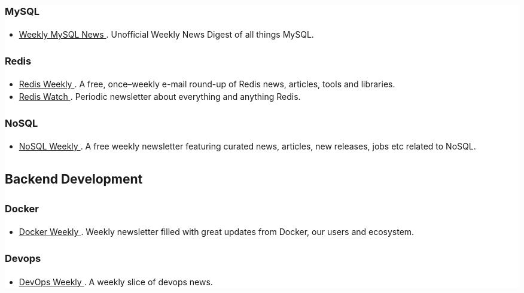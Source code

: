 <h3>
 MySQL
</h3>
<ul>
 <li>
  <a href="http://mysqlnewsletter.com/">
   Weekly MySQL News
  </a>
  . Unofficial Weekly News Digest of all things MySQL.
 </li>
</ul>
<h3>
 Redis
</h3>
<ul>
 <li>
  <a href="http://redisweekly.com/">
   Redis Weekly
  </a>
  . A free, once–weekly e-mail round-up of Redis news, articles, tools and libraries.
 </li>
 <li>
  <a href="https://redislabs.com/redis-watch-archive">
   Redis Watch
  </a>
  . Periodic newsletter about everything and anything Redis.
 </li>
</ul>
<h3>
 NoSQL
</h3>
<ul>
 <li>
  <a href="http://www.nosqlweekly.com/">
   NoSQL Weekly
  </a>
  . A free weekly newsletter featuring curated news, articles, new releases, jobs etc related to NoSQL.
 </li>
</ul>
<h2>
 Backend Development
</h2>
<h3>
 Docker
</h3>
<ul>
 <li>
  <a href="https://www.docker.com/newsletter-subscription">
   Docker Weekly
  </a>
  . Weekly newsletter filled with great updates from Docker, our users and ecosystem.
 </li>
</ul>
<h3>
 Devops
</h3>
<ul>
 <li>
  <a href="http://www.devopsweekly.com/">
   DevOps Weekly
  </a>
  . A weekly slice of devops news.
 </li>